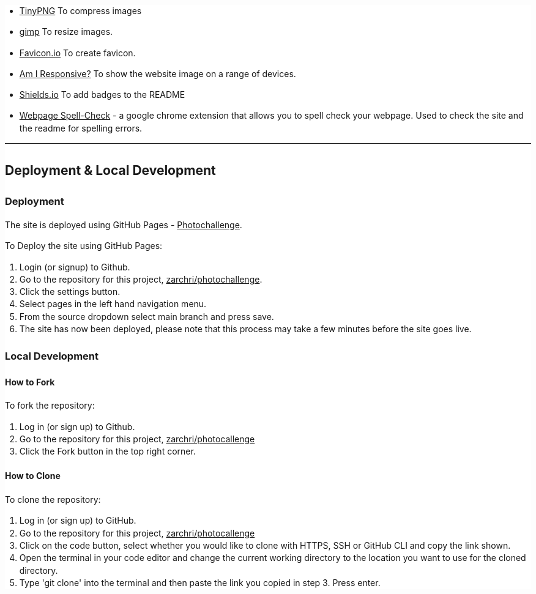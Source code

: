 * [TinyPNG](https://tinypng.com/) To compress images

* [gimp](redigeringsprogramme) To resize images.

* [Favicon.io](https://favicon.io/) To create favicon.

* [Am I Responsive?](http://ami.responsivedesign.is/) To show the website image on a range of devices.

* [Shields.io](https://shields.io/) To add badges to the README


* [Webpage Spell-Check](https://chrome.google.com/webstore/detail/webpage-spell-check/mgdhaoimpabdhmacaclbbjddhngchjik/related) - a google chrome extension that allows you to spell check your webpage. Used to check the site and the readme for spelling errors.

- - -

## Deployment & Local Development

### Deployment

The site is deployed using GitHub Pages - [Photochallenge](https://github.com/zarchri/photocallenge).

To Deploy the site using GitHub Pages:

1. Login (or signup) to Github.
2. Go to the repository for this project, [zarchri/photochallenge](https://github.com/zarchri/photocallenge).
3. Click the settings button.
4. Select pages in the left hand navigation menu.
5. From the source dropdown select main branch and press save.
6. The site has now been deployed, please note that this process may take a few minutes before the site goes live.

### Local Development

#### How to Fork

To fork the repository:

1. Log in (or sign up) to Github.
2. Go to the repository for this project, [zarchri/photocallenge](https://github.com/zarchri/photocallenge)
3. Click the Fork button in the top right corner.

#### How to Clone

To clone the repository:

1. Log in (or sign up) to GitHub.
2. Go to the repository for this project, [zarchri/photocallenge](https://github.com/zarchri/photocallenge)
3. Click on the code button, select whether you would like to clone with HTTPS, SSH or GitHub CLI and copy the link shown.
4. Open the terminal in your code editor and change the current working directory to the location you want to use for the cloned directory.
5. Type 'git clone' into the terminal and then paste the link you copied in step 3. Press enter.
